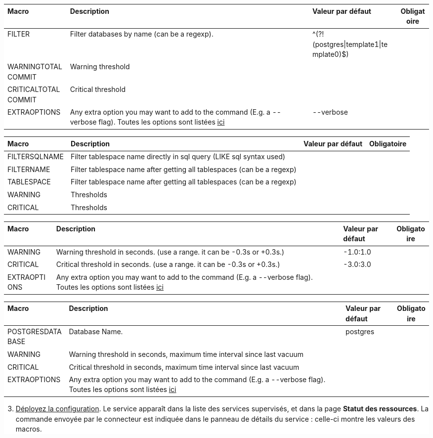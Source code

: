 </TabItem>
<TabItem value="Statistics" label="Statistics">

| Macro               | Description                                                                                         | Valeur par défaut                      | Obligatoire |
|:--------------------|:----------------------------------------------------------------------------------------------------|:---------------------------------------|:-----------:|
| FILTER              | Filter databases by name (can be a regexp).                                                                   | ^(?!(postgres\|template1\|template0)$) |             |
| WARNINGTOTALCOMMIT  | Warning threshold                                                                                   |                                        |             |
| CRITICALTOTALCOMMIT | Critical threshold                                                                                  |                                        |             |
| EXTRAOPTIONS        | Any extra option you may want to add to the command (E.g. a --verbose flag). Toutes les options sont listées [ici](#options-disponibles) | --verbose                              |             |

</TabItem>
<TabItem value="Tablespace-Size" label="Tablespace-Size">

| Macro         | Description                                                            | Valeur par défaut | Obligatoire |
|:--------------|:-----------------------------------------------------------------------|:------------------|:-----------:|
| FILTERSQLNAME | Filter tablespace name directly in sql query (LIKE sql syntax used)    |                   |             |
| FILTERNAME    | Filter tablespace name after getting all tablespaces (can be a regexp) |                   |             |
| TABLESPACE    | Filter tablespace name after getting all tablespaces (can be a regexp) |                   |             |
| WARNING       | Thresholds                                                             |                   |             |
| CRITICAL      | Thresholds                                                             |                   |             |

</TabItem>
<TabItem value="Time-Sync" label="Time-Sync">

| Macro        | Description                                                                                         | Valeur par défaut | Obligatoire |
|:-------------|:----------------------------------------------------------------------------------------------------|:------------------|:-----------:|
| WARNING      | Warning threshold in seconds. (use a range. it can be -0.3s or +0.3s.)                              | -1.0:1.0          |             |
| CRITICAL     | Critical threshold in seconds. (use a range. it can be -0.3s or +0.3s.)                             | -3.0:3.0          |             |
| EXTRAOPTIONS | Any extra option you may want to add to the command (E.g. a --verbose flag). Toutes les options sont listées [ici](#options-disponibles) |                   |             |

</TabItem>
<TabItem value="Vacuum" label="Vacuum">

| Macro            | Description                                                                                         | Valeur par défaut | Obligatoire |
|:-----------------|:----------------------------------------------------------------------------------------------------|:------------------|:-----------:|
| POSTGRESDATABASE | Database Name.                                                                                      | postgres          |             |
| WARNING          | Warning threshold in seconds, maximum time interval since last vacuum                               |                   |             |
| CRITICAL         | Critical threshold in seconds, maximum time interval since last vacuum                              |                   |             |
| EXTRAOPTIONS     | Any extra option you may want to add to the command (E.g. a --verbose flag). Toutes les options sont listées [ici](#options-disponibles) |                   |             |

</TabItem>
</Tabs>

3. [Déployez la configuration](/onprem/monitoring/monitoring-servers/deploying-a-configuration). Le service apparaît dans la liste des services supervisés, et dans la page **Statut des ressources**. La commande envoyée par le connecteur est indiquée dans le panneau de détails du service : celle-ci montre les valeurs des macros.
